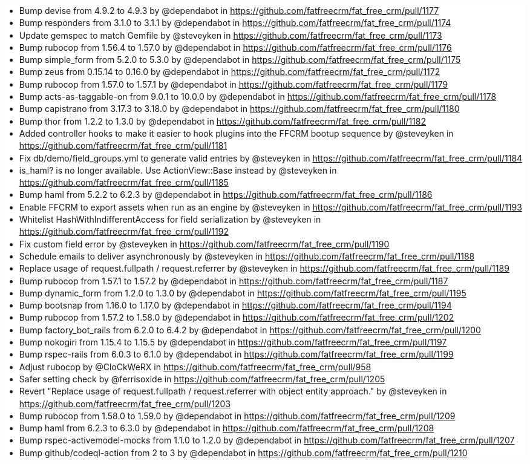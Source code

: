 * Bump devise from 4.9.2 to 4.9.3 by @dependabot in https://github.com/fatfreecrm/fat_free_crm/pull/1177
* Bump responders from 3.1.0 to 3.1.1 by @dependabot in https://github.com/fatfreecrm/fat_free_crm/pull/1174
* Update gemspec to match Gemfile by @steveyken in https://github.com/fatfreecrm/fat_free_crm/pull/1173
* Bump rubocop from 1.56.4 to 1.57.0 by @dependabot in https://github.com/fatfreecrm/fat_free_crm/pull/1176
* Bump simple_form from 5.2.0 to 5.3.0 by @dependabot in https://github.com/fatfreecrm/fat_free_crm/pull/1175
* Bump zeus from 0.15.14 to 0.16.0 by @dependabot in https://github.com/fatfreecrm/fat_free_crm/pull/1172
* Bump rubocop from 1.57.0 to 1.57.1 by @dependabot in https://github.com/fatfreecrm/fat_free_crm/pull/1179
* Bump acts-as-taggable-on from 9.0.1 to 10.0.0 by @dependabot in https://github.com/fatfreecrm/fat_free_crm/pull/1178
* Bump capistrano from 3.17.3 to 3.18.0 by @dependabot in https://github.com/fatfreecrm/fat_free_crm/pull/1180
* Bump thor from 1.2.2 to 1.3.0 by @dependabot in https://github.com/fatfreecrm/fat_free_crm/pull/1182
* Added controller hooks to make it easier to hook plugins into the FFCRM bootup sequence by @steveyken in https://github.com/fatfreecrm/fat_free_crm/pull/1181
* Fix db/demo/field_groups.yml to generate valid entries by @steveyken in https://github.com/fatfreecrm/fat_free_crm/pull/1184
* is_haml? is no longer available. Use ActionView::Base instead by @steveyken in https://github.com/fatfreecrm/fat_free_crm/pull/1185
* Bump haml from 5.2.2 to 6.2.3 by @dependabot in https://github.com/fatfreecrm/fat_free_crm/pull/1186
* Enable FFCRM to export assets when run as an engine by @steveyken in https://github.com/fatfreecrm/fat_free_crm/pull/1193
* Whitelist HashWithIndifferentAccess for field serialization by @steveyken in https://github.com/fatfreecrm/fat_free_crm/pull/1192
* Fix custom field error by @steveyken in https://github.com/fatfreecrm/fat_free_crm/pull/1190
* Schedule emails to deliver asynchronously by @steveyken in https://github.com/fatfreecrm/fat_free_crm/pull/1188
* Replace usage of request.fullpath / request.referrer by @steveyken in https://github.com/fatfreecrm/fat_free_crm/pull/1189
* Bump rubocop from 1.57.1 to 1.57.2 by @dependabot in https://github.com/fatfreecrm/fat_free_crm/pull/1187
* Bump dynamic_form from 1.2.0 to 1.3.0 by @dependabot in https://github.com/fatfreecrm/fat_free_crm/pull/1195
* Bump bootsnap from 1.16.0 to 1.17.0 by @dependabot in https://github.com/fatfreecrm/fat_free_crm/pull/1194
* Bump rubocop from 1.57.2 to 1.58.0 by @dependabot in https://github.com/fatfreecrm/fat_free_crm/pull/1202
* Bump factory_bot_rails from 6.2.0 to 6.4.2 by @dependabot in https://github.com/fatfreecrm/fat_free_crm/pull/1200
* Bump nokogiri from 1.15.4 to 1.15.5 by @dependabot in https://github.com/fatfreecrm/fat_free_crm/pull/1197
* Bump rspec-rails from 6.0.3 to 6.1.0 by @dependabot in https://github.com/fatfreecrm/fat_free_crm/pull/1199
* Adjust rubocop by @CloCkWeRX in https://github.com/fatfreecrm/fat_free_crm/pull/958
* Safer setting check by @ferrisoxide in https://github.com/fatfreecrm/fat_free_crm/pull/1205
* Revert "Replace usage of request.fullpath / request.referrer with object entity approach." by @steveyken in https://github.com/fatfreecrm/fat_free_crm/pull/1203
* Bump rubocop from 1.58.0 to 1.59.0 by @dependabot in https://github.com/fatfreecrm/fat_free_crm/pull/1209
* Bump haml from 6.2.3 to 6.3.0 by @dependabot in https://github.com/fatfreecrm/fat_free_crm/pull/1208
* Bump rspec-activemodel-mocks from 1.1.0 to 1.2.0 by @dependabot in https://github.com/fatfreecrm/fat_free_crm/pull/1207
* Bump github/codeql-action from 2 to 3 by @dependabot in https://github.com/fatfreecrm/fat_free_crm/pull/1210